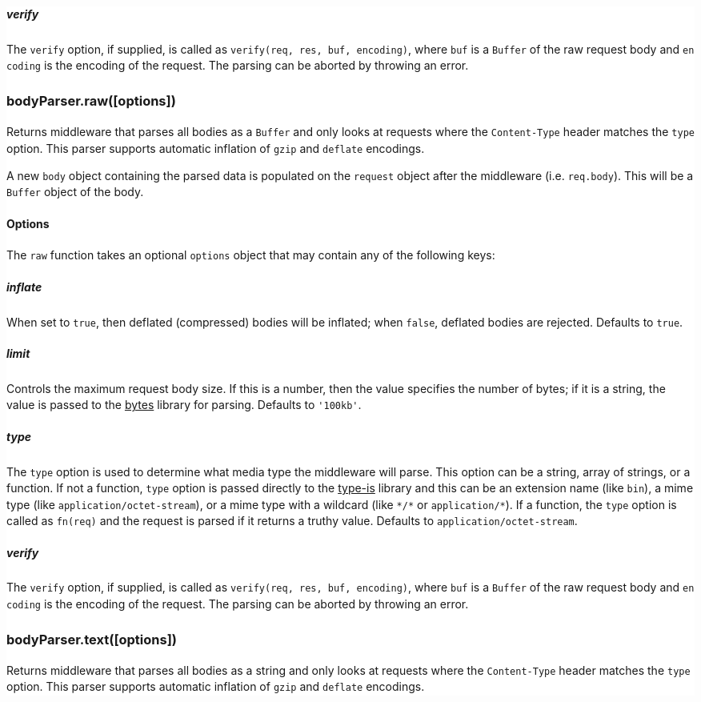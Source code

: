 ##### verify

The `verify` option, if supplied, is called as `verify(req, res, buf, encoding)`,
where `buf` is a `Buffer` of the raw request body and `encoding` is the
encoding of the request. The parsing can be aborted by throwing an error.

### bodyParser.raw([options])

Returns middleware that parses all bodies as a `Buffer` and only looks at
requests where the `Content-Type` header matches the `type` option. This
parser supports automatic inflation of `gzip` and `deflate` encodings.

A new `body` object containing the parsed data is populated on the `request`
object after the middleware (i.e. `req.body`). This will be a `Buffer` object
of the body.

#### Options

The `raw` function takes an optional `options` object that may contain any of
the following keys:

##### inflate

When set to `true`, then deflated (compressed) bodies will be inflated; when
`false`, deflated bodies are rejected. Defaults to `true`.

##### limit

Controls the maximum request body size. If this is a number, then the value
specifies the number of bytes; if it is a string, the value is passed to the
[bytes](https://www.npmjs.com/package/bytes) library for parsing. Defaults
to `'100kb'`.

##### type

The `type` option is used to determine what media type the middleware will
parse. This option can be a string, array of strings, or a function.
If not a function, `type` option is passed directly to the
[type-is](https://www.npmjs.org/package/type-is#readme) library and this
can be an extension name (like `bin`), a mime type (like
`application/octet-stream`), or a mime type with a wildcard (like `*/*` or
`application/*`). If a function, the `type` option is called as `fn(req)`
and the request is parsed if it returns a truthy value. Defaults to
`application/octet-stream`.

##### verify

The `verify` option, if supplied, is called as `verify(req, res, buf, encoding)`,
where `buf` is a `Buffer` of the raw request body and `encoding` is the
encoding of the request. The parsing can be aborted by throwing an error.

### bodyParser.text([options])

Returns middleware that parses all bodies as a string and only looks at
requests where the `Content-Type` header matches the `type` option. This
parser supports automatic inflation of `gzip` and `deflate` encodings.


[npm-image]: https://img.shields.io/npm/v/body-parser.svg
[npm-url]: https://npmjs.org/package/body-parser
[coveralls-image]: https://img.shields.io/coveralls/expressjs/body-parser/master.svg
[coveralls-url]: https://coveralls.io/r/expressjs/body-parser?branch=master
[downloads-image]: https://img.shields.io/npm/dm/body-parser.svg
[downloads-url]: https://npmjs.org/package/body-parser
[github-actions-ci-image]: https://img.shields.io/github/workflow/status/expressjs/body-parser/ci/master?label=ci
[github-actions-ci-url]: https://github.com/expressjs/body-parser/actions/workflows/ci.yml
